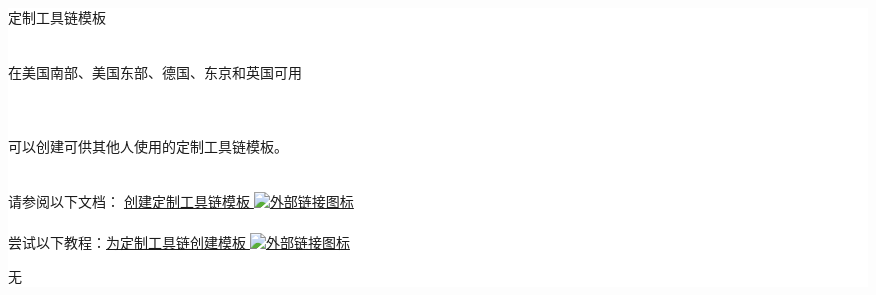 <tr><td>定制工具链模板<br><br>

 在美国南部、美国东部、德国、东京和英国可用

</td><td>
<br><br>
可以创建可供其他人使用的定制工具链模板。<br><br>

请参阅以下文档：
<a href="https://github.com/open-toolchain/sdk/wiki" target="_blank">创建定制工具链模板 <img src="../../icons/launch-glyph.svg" alt="外部链接图标"></a><br><br>
尝试以下教程：<a href="https://www.ibm.com/cloud/garage/tutorials/create-a-template-for-a-custom-toolchain" target="_blank">为定制工具链创建模板 <img src="../../icons/launch-glyph.svg" alt="外部链接图标"></a></td>
<td>无
</td></tr>

</table>
